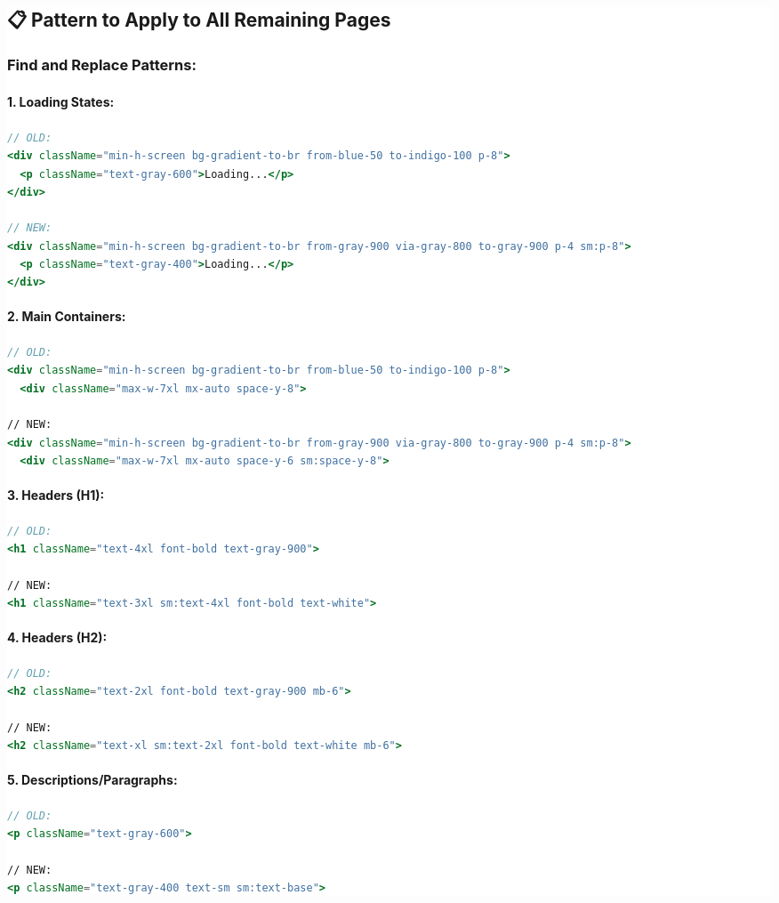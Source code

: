
## 📋 Pattern to Apply to All Remaining Pages

### Find and Replace Patterns:

#### 1. Loading States:
```jsx
// OLD:
<div className="min-h-screen bg-gradient-to-br from-blue-50 to-indigo-100 p-8">
  <p className="text-gray-600">Loading...</p>
</div>

// NEW:
<div className="min-h-screen bg-gradient-to-br from-gray-900 via-gray-800 to-gray-900 p-4 sm:p-8">
  <p className="text-gray-400">Loading...</p>
</div>
```

#### 2. Main Containers:
```jsx
// OLD:
<div className="min-h-screen bg-gradient-to-br from-blue-50 to-indigo-100 p-8">
  <div className="max-w-7xl mx-auto space-y-8">

// NEW:
<div className="min-h-screen bg-gradient-to-br from-gray-900 via-gray-800 to-gray-900 p-4 sm:p-8">
  <div className="max-w-7xl mx-auto space-y-6 sm:space-y-8">
```

#### 3. Headers (H1):
```jsx
// OLD:
<h1 className="text-4xl font-bold text-gray-900">

// NEW:
<h1 className="text-3xl sm:text-4xl font-bold text-white">
```

#### 4. Headers (H2):
```jsx
// OLD:
<h2 className="text-2xl font-bold text-gray-900 mb-6">

// NEW:
<h2 className="text-xl sm:text-2xl font-bold text-white mb-6">
```

#### 5. Descriptions/Paragraphs:
```jsx
// OLD:
<p className="text-gray-600">

// NEW:
<p className="text-gray-400 text-sm sm:text-base">
```
